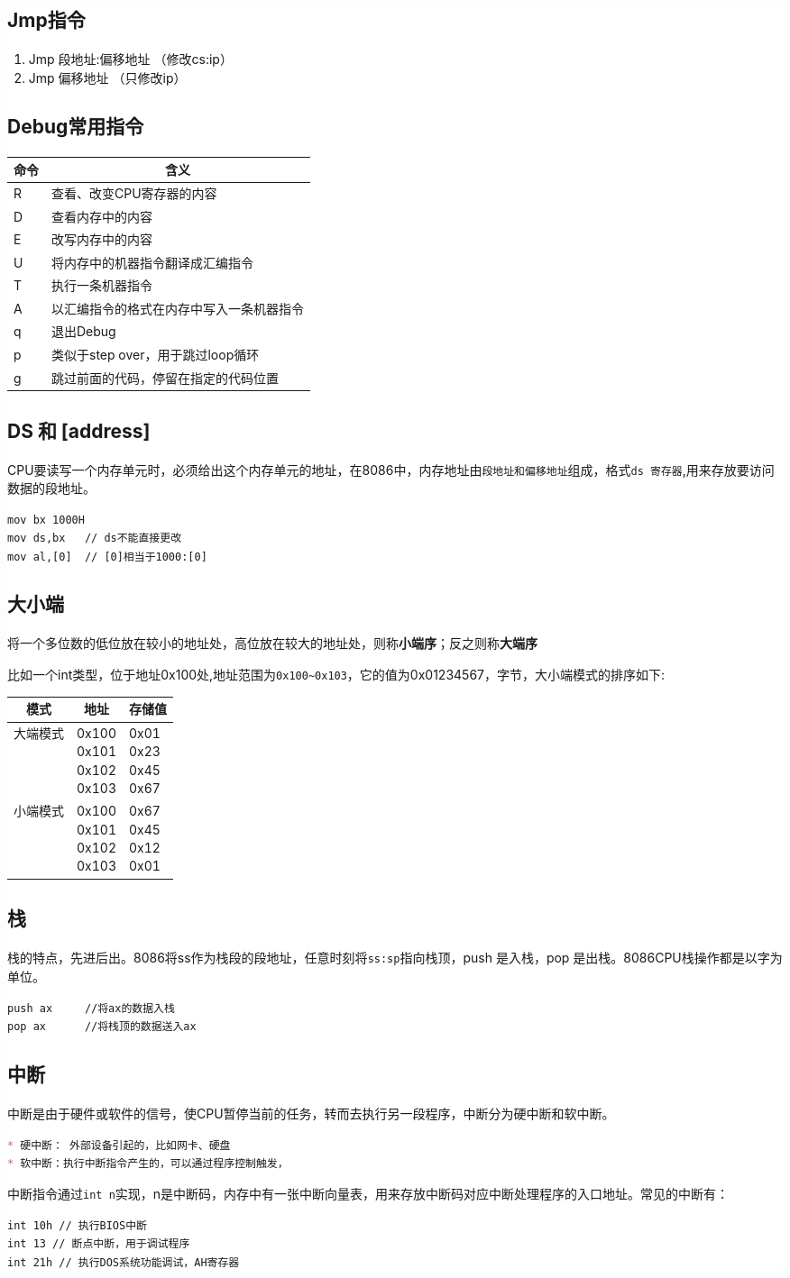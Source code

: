 ## Jmp指令
1. Jmp 段地址:偏移地址 （修改cs:ip）
2. Jmp 偏移地址  （只修改ip）

## Debug常用指令

命令 | 含义
------- | -------
R | 查看、改变CPU寄存器的内容
D | 查看内存中的内容
E | 改写内存中的内容
U | 将内存中的机器指令翻译成汇编指令
T | 执行一条机器指令
A | 以汇编指令的格式在内存中写入一条机器指令
q | 退出Debug
p | 类似于step over，用于跳过loop循环
g | 跳过前面的代码，停留在指定的代码位置

## DS 和 [address]
CPU要读写一个内存单元时，必须给出这个内存单元的地址，在8086中，内存地址由`段地址和偏移地址`组成，格式`ds 寄存器`,用来存放要访问数据的段地址。
```
mov bx 1000H
mov ds,bx   // ds不能直接更改
mov al,[0]  // [0]相当于1000:[0]
```

## 大小端
将一个多位数的低位放在较小的地址处，高位放在较大的地址处，则称**小端序**；反之则称**大端序**

比如一个int类型，位于地址0x100处,地址范围为`0x100~0x103`，它的值为0x01234567，字节，大小端模式的排序如下:

模式 | 地址 | 存储值 
------- | ------- | -------
大端模式 | 0x100<br>0x101<br>0x102<br>0x103 | 0x01<br>0x23<br>0x45<br>0x67
小端模式 | 0x100<br>0x101<br>0x102<br>0x103  | 0x67<br>0x45<br>0x12<br>0x01

## 栈
栈的特点，先进后出。8086将ss作为栈段的段地址，任意时刻将`ss:sp`指向栈顶，push 是入栈，pop 是出栈。8086CPU栈操作都是以字为单位。
```
push ax     //将ax的数据入栈
pop ax      //将栈顶的数据送入ax
```

## 中断
中断是由于硬件或软件的信号，使CPU暂停当前的任务，转而去执行另一段程序，中断分为硬中断和软中断。
```markdown
* 硬中断： 外部设备引起的，比如网卡、硬盘
* 软中断：执行中断指令产生的，可以通过程序控制触发，
```
中断指令通过`int n`实现，n是中断码，内存中有一张中断向量表，用来存放中断码对应中断处理程序的入口地址。常见的中断有：
```markdown
int 10h // 执行BIOS中断
int 13 // 断点中断，用于调试程序
int 21h // 执行DOS系统功能调试，AH寄存器
```
